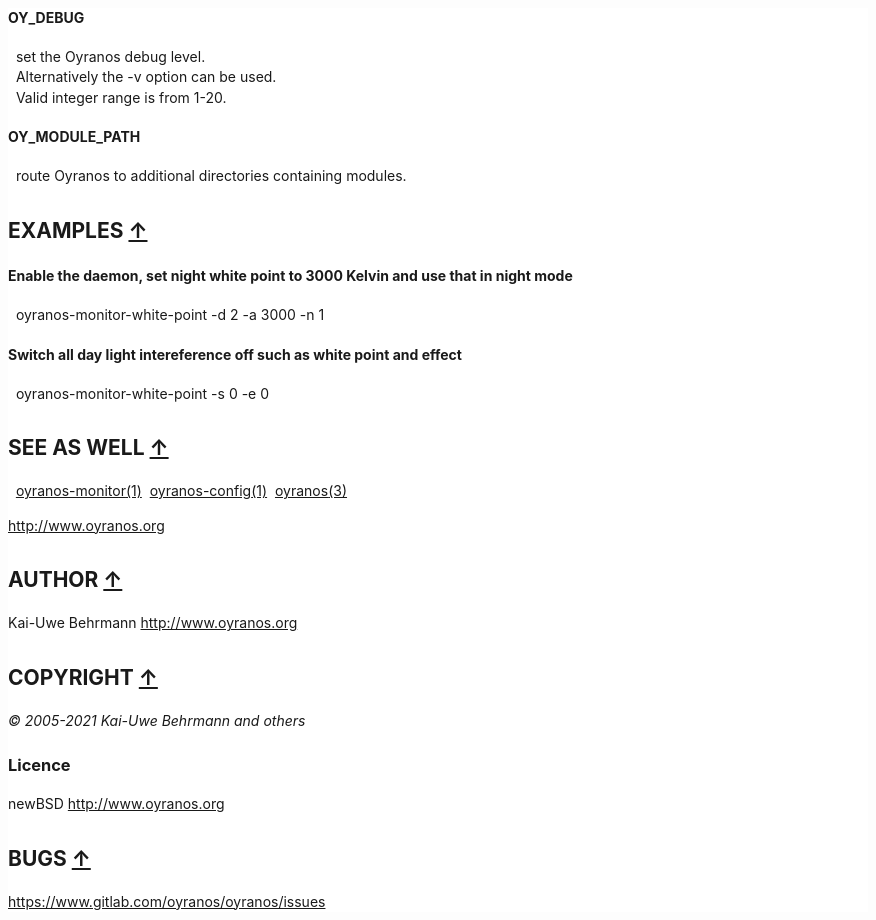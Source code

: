 #### OY_DEBUG
&nbsp;&nbsp;set the Oyranos debug level.
  <br />
&nbsp;&nbsp;Alternatively the -v option can be used.
  <br />
&nbsp;&nbsp;Valid integer range is from 1-20.
#### OY_MODULE_PATH
&nbsp;&nbsp;route Oyranos to additional directories containing modules.

<h2>EXAMPLES <a href="#toc" name="examples">&uarr;</a></h2>

#### Enable the daemon, set night white point to 3000 Kelvin and use that in night mode
&nbsp;&nbsp;oyranos-monitor-white-point -d 2 -a 3000 -n 1
#### Switch all day light intereference off such as white point and effect
&nbsp;&nbsp;oyranos-monitor-white-point -s 0 -e 0

<h2>SEE AS WELL <a href="#toc" name="seeaswell">&uarr;</a></h2>

&nbsp;&nbsp;[oyranos-monitor](oyranosmonitor.html)<a href="oyranosmonitor.md">(1)</a>&nbsp;&nbsp;[oyranos-config](oyranosconfig.html)<a href="oyranosconfig.md">(1)</a>&nbsp;&nbsp;[oyranos](oyranos.html)<a href="oyranos.md">(3)</a>

 http://www.oyranos.org


<h2>AUTHOR <a href="#toc" name="author">&uarr;</a></h2>

Kai-Uwe Behrmann http://www.oyranos.org

<h2>COPYRIGHT <a href="#toc" name="copyright">&uarr;</a></h2>

*© 2005-2021 Kai-Uwe Behrmann and others*


<a name="license"></a>
### Licence
newBSD <a href="http://www.oyranos.org">http://www.oyranos.org</a>

<h2>BUGS <a href="#toc" name="bugs">&uarr;</a></h2>

<a href="https://www.gitlab.com/oyranos/oyranos/issues">https://www.gitlab.com/oyranos/oyranos/issues</a>

